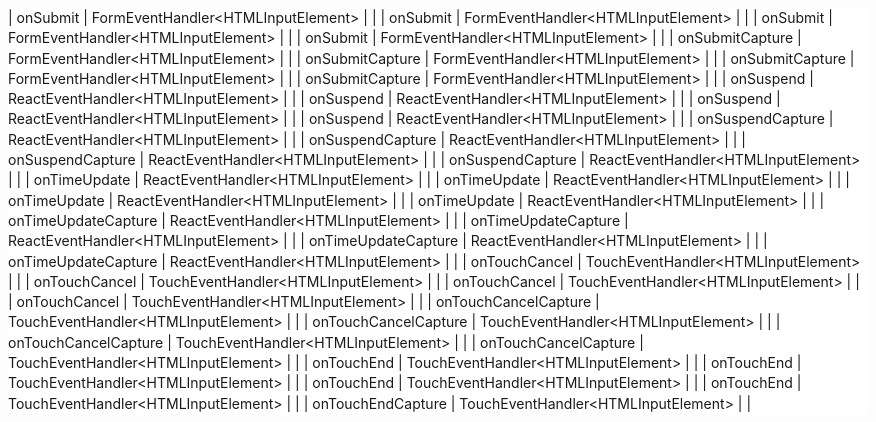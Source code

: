 | onSubmit | FormEventHandler<HTMLInputElement\> |  |
| onSubmit | FormEventHandler<HTMLInputElement\> |  |
| onSubmit | FormEventHandler<HTMLInputElement\> |  |
| onSubmit | FormEventHandler<HTMLInputElement\> |  |
| onSubmitCapture | FormEventHandler<HTMLInputElement\> |  |
| onSubmitCapture | FormEventHandler<HTMLInputElement\> |  |
| onSubmitCapture | FormEventHandler<HTMLInputElement\> |  |
| onSubmitCapture | FormEventHandler<HTMLInputElement\> |  |
| onSuspend | ReactEventHandler<HTMLInputElement\> |  |
| onSuspend | ReactEventHandler<HTMLInputElement\> |  |
| onSuspend | ReactEventHandler<HTMLInputElement\> |  |
| onSuspend | ReactEventHandler<HTMLInputElement\> |  |
| onSuspendCapture | ReactEventHandler<HTMLInputElement\> |  |
| onSuspendCapture | ReactEventHandler<HTMLInputElement\> |  |
| onSuspendCapture | ReactEventHandler<HTMLInputElement\> |  |
| onSuspendCapture | ReactEventHandler<HTMLInputElement\> |  |
| onTimeUpdate | ReactEventHandler<HTMLInputElement\> |  |
| onTimeUpdate | ReactEventHandler<HTMLInputElement\> |  |
| onTimeUpdate | ReactEventHandler<HTMLInputElement\> |  |
| onTimeUpdate | ReactEventHandler<HTMLInputElement\> |  |
| onTimeUpdateCapture | ReactEventHandler<HTMLInputElement\> |  |
| onTimeUpdateCapture | ReactEventHandler<HTMLInputElement\> |  |
| onTimeUpdateCapture | ReactEventHandler<HTMLInputElement\> |  |
| onTimeUpdateCapture | ReactEventHandler<HTMLInputElement\> |  |
| onTouchCancel | TouchEventHandler<HTMLInputElement\> |  |
| onTouchCancel | TouchEventHandler<HTMLInputElement\> |  |
| onTouchCancel | TouchEventHandler<HTMLInputElement\> |  |
| onTouchCancel | TouchEventHandler<HTMLInputElement\> |  |
| onTouchCancelCapture | TouchEventHandler<HTMLInputElement\> |  |
| onTouchCancelCapture | TouchEventHandler<HTMLInputElement\> |  |
| onTouchCancelCapture | TouchEventHandler<HTMLInputElement\> |  |
| onTouchCancelCapture | TouchEventHandler<HTMLInputElement\> |  |
| onTouchEnd | TouchEventHandler<HTMLInputElement\> |  |
| onTouchEnd | TouchEventHandler<HTMLInputElement\> |  |
| onTouchEnd | TouchEventHandler<HTMLInputElement\> |  |
| onTouchEnd | TouchEventHandler<HTMLInputElement\> |  |
| onTouchEndCapture | TouchEventHandler<HTMLInputElement\> |  |